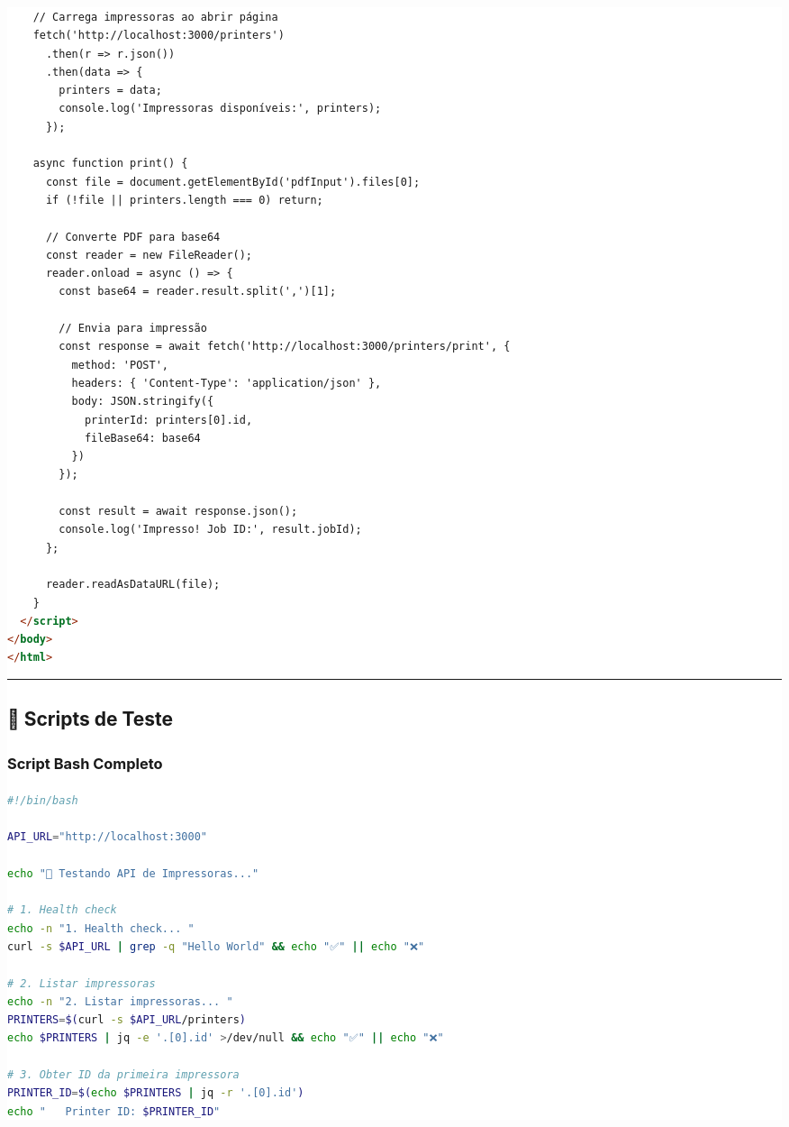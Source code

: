 ```html
    // Carrega impressoras ao abrir página
    fetch('http://localhost:3000/printers')
      .then(r => r.json())
      .then(data => {
        printers = data;
        console.log('Impressoras disponíveis:', printers);
      });
    
    async function print() {
      const file = document.getElementById('pdfInput').files[0];
      if (!file || printers.length === 0) return;
      
      // Converte PDF para base64
      const reader = new FileReader();
      reader.onload = async () => {
        const base64 = reader.result.split(',')[1];
        
        // Envia para impressão
        const response = await fetch('http://localhost:3000/printers/print', {
          method: 'POST',
          headers: { 'Content-Type': 'application/json' },
          body: JSON.stringify({
            printerId: printers[0].id,
            fileBase64: base64
          })
        });
        
        const result = await response.json();
        console.log('Impresso! Job ID:', result.jobId);
      };
      
      reader.readAsDataURL(file);
    }
  </script>
</body>
</html>
```

---

## 🧪 Scripts de Teste

### Script Bash Completo

```bash
#!/bin/bash

API_URL="http://localhost:3000"

echo "🧪 Testando API de Impressoras..."

# 1. Health check
echo -n "1. Health check... "
curl -s $API_URL | grep -q "Hello World" && echo "✅" || echo "❌"

# 2. Listar impressoras
echo -n "2. Listar impressoras... "
PRINTERS=$(curl -s $API_URL/printers)
echo $PRINTERS | jq -e '.[0].id' >/dev/null && echo "✅" || echo "❌"

# 3. Obter ID da primeira impressora
PRINTER_ID=$(echo $PRINTERS | jq -r '.[0].id')
echo "   Printer ID: $PRINTER_ID"
```